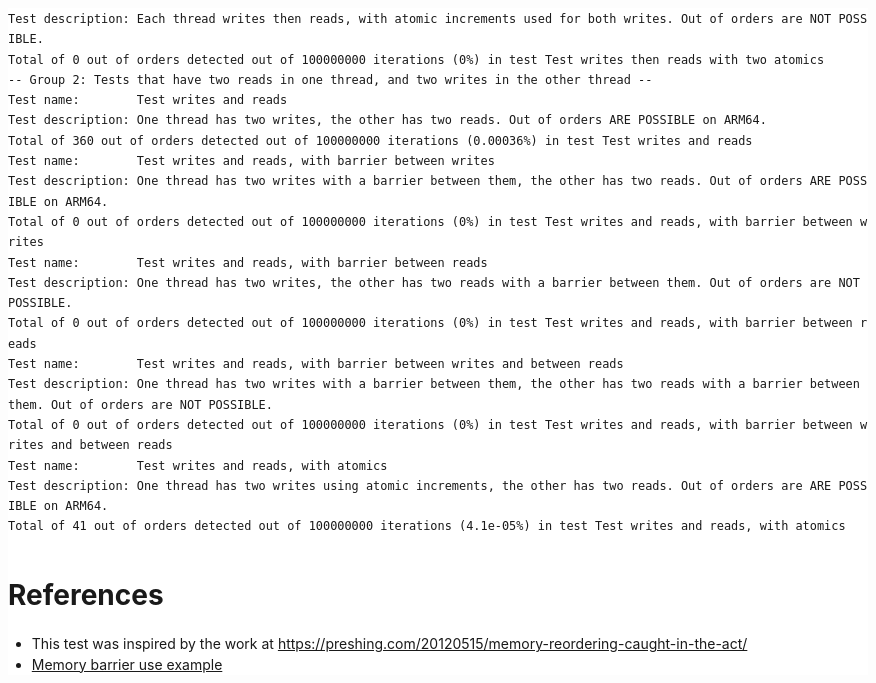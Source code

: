 ```
Test description: Each thread writes then reads, with atomic increments used for both writes. Out of orders are NOT POSSIBLE.
Total of 0 out of orders detected out of 100000000 iterations (0%) in test Test writes then reads with two atomics
-- Group 2: Tests that have two reads in one thread, and two writes in the other thread --
Test name:        Test writes and reads
Test description: One thread has two writes, the other has two reads. Out of orders ARE POSSIBLE on ARM64.
Total of 360 out of orders detected out of 100000000 iterations (0.00036%) in test Test writes and reads
Test name:        Test writes and reads, with barrier between writes
Test description: One thread has two writes with a barrier between them, the other has two reads. Out of orders ARE POSSIBLE on ARM64.
Total of 0 out of orders detected out of 100000000 iterations (0%) in test Test writes and reads, with barrier between writes
Test name:        Test writes and reads, with barrier between reads
Test description: One thread has two writes, the other has two reads with a barrier between them. Out of orders are NOT POSSIBLE.
Total of 0 out of orders detected out of 100000000 iterations (0%) in test Test writes and reads, with barrier between reads
Test name:        Test writes and reads, with barrier between writes and between reads
Test description: One thread has two writes with a barrier between them, the other has two reads with a barrier between them. Out of orders are NOT POSSIBLE.
Total of 0 out of orders detected out of 100000000 iterations (0%) in test Test writes and reads, with barrier between writes and between reads
Test name:        Test writes and reads, with atomics
Test description: One thread has two writes using atomic increments, the other has two reads. Out of orders are ARE POSSIBLE on ARM64.
Total of 41 out of orders detected out of 100000000 iterations (4.1e-05%) in test Test writes and reads, with atomics
```

# References

- This test was inspired by the work at https://preshing.com/20120515/memory-reordering-caught-in-the-act/
- [Memory barrier use example](https://developer.arm.com/documentation/den0042/a/Memory-Ordering/Memory-barriers/Memory-barrier-use-example) 